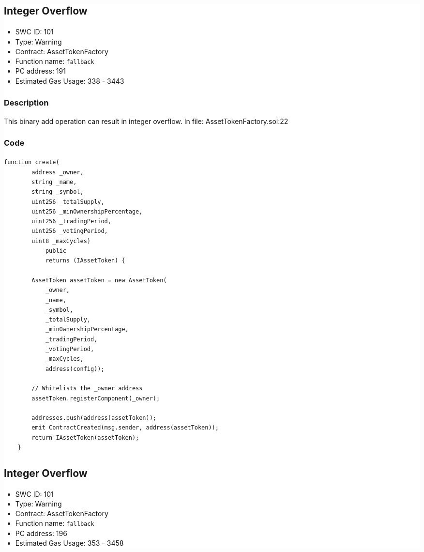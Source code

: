## Integer Overflow
- SWC ID: 101
- Type: Warning
- Contract: AssetTokenFactory
- Function name: `fallback`
- PC address: 191
- Estimated Gas Usage: 338 - 3443

### Description

This binary add operation can result in integer overflow.
In file: AssetTokenFactory.sol:22

### Code

```
function create(
        address _owner,
        string _name, 
        string _symbol, 
        uint256 _totalSupply,
        uint256 _minOwnershipPercentage, 
        uint256 _tradingPeriod, 
        uint256 _votingPeriod,
        uint8 _maxCycles) 
            public 
            returns (IAssetToken) {

        AssetToken assetToken = new AssetToken(
            _owner, 
            _name, 
            _symbol, 
            _totalSupply, 
            _minOwnershipPercentage, 
            _tradingPeriod, 
            _votingPeriod, 
            _maxCycles, 
            address(config));

        // Whitelists the _owner address
        assetToken.registerComponent(_owner);

        addresses.push(address(assetToken));
        emit ContractCreated(msg.sender, address(assetToken));
        return IAssetToken(assetToken);
    }
```

## Integer Overflow
- SWC ID: 101
- Type: Warning
- Contract: AssetTokenFactory
- Function name: `fallback`
- PC address: 196
- Estimated Gas Usage: 353 - 3458
